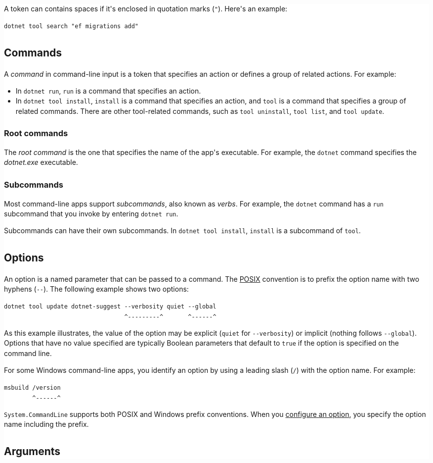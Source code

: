 A token can contains spaces if it's enclosed in quotation marks (`"`). Here's an example:

```console
dotnet tool search "ef migrations add"
```

## Commands

A *command* in command-line input is a token that specifies an action or defines a group of related actions. For example:

* In `dotnet run`, `run` is a command that specifies an action.
* In `dotnet tool install`, `install` is a command that specifies an action, and `tool` is a command that specifies a group of related commands. There are other tool-related commands, such as `tool uninstall`, `tool list`, and `tool update`.

### Root commands

The *root command* is the one that specifies the name of the app's executable. For example, the `dotnet` command specifies the *dotnet.exe* executable.

### Subcommands

Most command-line apps support *subcommands*, also known as *verbs*. For example, the `dotnet` command has a `run` subcommand that you invoke by entering `dotnet run`.

Subcommands can have their own subcommands. In `dotnet tool install`, `install` is a subcommand of `tool`.

## Options

An option is a named parameter that can be passed to a command. The [POSIX](https://en.wikipedia.org/wiki/POSIX) convention is to prefix the option name with two hyphens (`--`). The following example shows two options:

```dotnetcli
dotnet tool update dotnet-suggest --verbosity quiet --global
                                  ^---------^       ^------^
```

As this example illustrates, the value of the option may be explicit (`quiet` for `--verbosity`) or implicit (nothing follows `--global`). Options that have no value specified are typically Boolean parameters that default to `true` if the option is specified on the command line.

For some Windows command-line apps, you identify an option by using a leading slash (`/`) with the option name. For example:

```console
msbuild /version
        ^------^
```

`System.CommandLine` supports both POSIX and Windows prefix conventions. When you [configure an option](define-commands.md#define-options), you specify the option name including the prefix.

## Arguments
